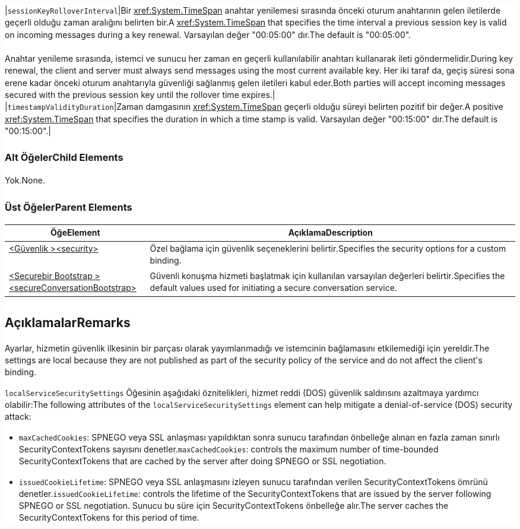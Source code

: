 |`sessionKeyRolloverInterval`|<span data-ttu-id="c611c-150">Bir <xref:System.TimeSpan> anahtar yenilemesi sırasında önceki oturum anahtarının gelen iletilerde geçerli olduğu zaman aralığını belirten bir.</span><span class="sxs-lookup"><span data-stu-id="c611c-150">A <xref:System.TimeSpan> that specifies the time interval a previous session key is valid on incoming messages during a key renewal.</span></span> <span data-ttu-id="c611c-151">Varsayılan değer "00:05:00" dır.</span><span class="sxs-lookup"><span data-stu-id="c611c-151">The default is "00:05:00".</span></span><br /><br /> <span data-ttu-id="c611c-152">Anahtar yenileme sırasında, istemci ve sunucu her zaman en geçerli kullanılabilir anahtarı kullanarak ileti göndermelidir.</span><span class="sxs-lookup"><span data-stu-id="c611c-152">During key renewal, the client and server must always send messages using the most current available key.</span></span> <span data-ttu-id="c611c-153">Her iki taraf da, geçiş süresi sona erene kadar önceki oturum anahtarıyla güvenliği sağlanmış gelen iletileri kabul eder.</span><span class="sxs-lookup"><span data-stu-id="c611c-153">Both parties will accept incoming messages secured with the previous session key until the rollover time expires.</span></span>|  
|`timestampValidityDuration`|<span data-ttu-id="c611c-154">Zaman damgasının <xref:System.TimeSpan> geçerli olduğu süreyi belirten pozitif bir değer.</span><span class="sxs-lookup"><span data-stu-id="c611c-154">A positive <xref:System.TimeSpan> that specifies the duration in which a time stamp is valid.</span></span> <span data-ttu-id="c611c-155">Varsayılan değer "00:15:00" dır.</span><span class="sxs-lookup"><span data-stu-id="c611c-155">The default is "00:15:00".</span></span>|  
  
### <a name="child-elements"></a><span data-ttu-id="c611c-156">Alt Öğeler</span><span class="sxs-lookup"><span data-stu-id="c611c-156">Child Elements</span></span>  
 <span data-ttu-id="c611c-157">Yok.</span><span class="sxs-lookup"><span data-stu-id="c611c-157">None.</span></span>  
  
### <a name="parent-elements"></a><span data-ttu-id="c611c-158">Üst Öğeler</span><span class="sxs-lookup"><span data-stu-id="c611c-158">Parent Elements</span></span>  
  
|<span data-ttu-id="c611c-159">Öğe</span><span class="sxs-lookup"><span data-stu-id="c611c-159">Element</span></span>|<span data-ttu-id="c611c-160">Açıklama</span><span class="sxs-lookup"><span data-stu-id="c611c-160">Description</span></span>|  
|-------------|-----------------|  
|[<span data-ttu-id="c611c-161">\<Güvenlik ></span><span class="sxs-lookup"><span data-stu-id="c611c-161">\<security></span></span>](security-of-custombinding.md)|<span data-ttu-id="c611c-162">Özel bağlama için güvenlik seçeneklerini belirtir.</span><span class="sxs-lookup"><span data-stu-id="c611c-162">Specifies the security options for a custom binding.</span></span>|  
|[<span data-ttu-id="c611c-163">\<Securebir Bootstrap ></span><span class="sxs-lookup"><span data-stu-id="c611c-163">\<secureConversationBootstrap></span></span>](secureconversationbootstrap.md)|<span data-ttu-id="c611c-164">Güvenli konuşma hizmeti başlatmak için kullanılan varsayılan değerleri belirtir.</span><span class="sxs-lookup"><span data-stu-id="c611c-164">Specifies the default values used for initiating a secure conversation service.</span></span>|  
  
## <a name="remarks"></a><span data-ttu-id="c611c-165">Açıklamalar</span><span class="sxs-lookup"><span data-stu-id="c611c-165">Remarks</span></span>  
 <span data-ttu-id="c611c-166">Ayarlar, hizmetin güvenlik ilkesinin bir parçası olarak yayımlanmadığı ve istemcinin bağlamasını etkilemediği için yereldir.</span><span class="sxs-lookup"><span data-stu-id="c611c-166">The settings are local because they are not published as part of the security policy of the service and do not affect the client's binding.</span></span>  
  
 <span data-ttu-id="c611c-167">`localServiceSecuritySettings` Öğesinin aşağıdaki öznitelikleri, hizmet reddi (DOS) güvenlik saldırısını azaltmaya yardımcı olabilir:</span><span class="sxs-lookup"><span data-stu-id="c611c-167">The following attributes of the `localServiceSecuritySettings` element can help mitigate a denial-of-service (DOS) security attack:</span></span>  
  
- <span data-ttu-id="c611c-168">`maxCachedCookies`: SPNEGO veya SSL anlaşması yapıldıktan sonra sunucu tarafından önbelleğe alınan en fazla zaman sınırlı SecurityContextTokens sayısını denetler.</span><span class="sxs-lookup"><span data-stu-id="c611c-168">`maxCachedCookies`: controls the maximum number of time-bounded SecurityContextTokens that are cached by the server after doing SPNEGO or SSL negotiation.</span></span>  
  
- <span data-ttu-id="c611c-169">`issuedCookieLifetime`: SPNEGO veya SSL anlaşmasını izleyen sunucu tarafından verilen SecurityContextTokens ömrünü denetler.</span><span class="sxs-lookup"><span data-stu-id="c611c-169">`issuedCookieLifetime`: controls the lifetime of the SecurityContextTokens that are issued by the server following SPNEGO or SSL negotiation.</span></span> <span data-ttu-id="c611c-170">Sunucu bu süre için SecurityContextTokens önbelleğe alır.</span><span class="sxs-lookup"><span data-stu-id="c611c-170">The server caches the SecurityContextTokens for this period of time.</span></span>  
  
